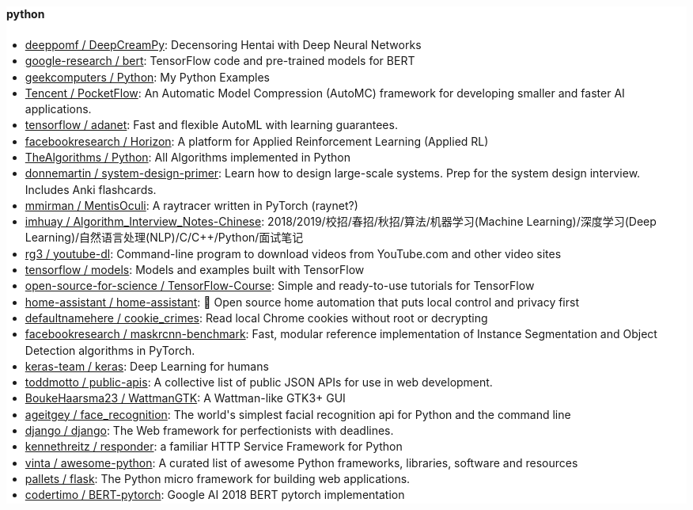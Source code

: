 #### python
* [deeppomf / DeepCreamPy](https://github.com/deeppomf/DeepCreamPy): Decensoring Hentai with Deep Neural Networks
* [google-research / bert](https://github.com/google-research/bert): TensorFlow code and pre-trained models for BERT
* [geekcomputers / Python](https://github.com/geekcomputers/Python): My Python Examples
* [Tencent / PocketFlow](https://github.com/Tencent/PocketFlow): An Automatic Model Compression (AutoMC) framework for developing smaller and faster AI applications.
* [tensorflow / adanet](https://github.com/tensorflow/adanet): Fast and flexible AutoML with learning guarantees.
* [facebookresearch / Horizon](https://github.com/facebookresearch/Horizon): A platform for Applied Reinforcement Learning (Applied RL)
* [TheAlgorithms / Python](https://github.com/TheAlgorithms/Python): All Algorithms implemented in Python
* [donnemartin / system-design-primer](https://github.com/donnemartin/system-design-primer): Learn how to design large-scale systems. Prep for the system design interview. Includes Anki flashcards.
* [mmirman / MentisOculi](https://github.com/mmirman/MentisOculi): A raytracer written in PyTorch (raynet?)
* [imhuay / Algorithm_Interview_Notes-Chinese](https://github.com/imhuay/Algorithm_Interview_Notes-Chinese): 2018/2019/校招/春招/秋招/算法/机器学习(Machine Learning)/深度学习(Deep Learning)/自然语言处理(NLP)/C/C++/Python/面试笔记
* [rg3 / youtube-dl](https://github.com/rg3/youtube-dl): Command-line program to download videos from YouTube.com and other video sites
* [tensorflow / models](https://github.com/tensorflow/models): Models and examples built with TensorFlow
* [open-source-for-science / TensorFlow-Course](https://github.com/open-source-for-science/TensorFlow-Course): Simple and ready-to-use tutorials for TensorFlow
* [home-assistant / home-assistant](https://github.com/home-assistant/home-assistant): 🏡 Open source home automation that puts local control and privacy first
* [defaultnamehere / cookie_crimes](https://github.com/defaultnamehere/cookie_crimes): Read local Chrome cookies without root or decrypting
* [facebookresearch / maskrcnn-benchmark](https://github.com/facebookresearch/maskrcnn-benchmark): Fast, modular reference implementation of Instance Segmentation and Object Detection algorithms in PyTorch.
* [keras-team / keras](https://github.com/keras-team/keras): Deep Learning for humans
* [toddmotto / public-apis](https://github.com/toddmotto/public-apis): A collective list of public JSON APIs for use in web development.
* [BoukeHaarsma23 / WattmanGTK](https://github.com/BoukeHaarsma23/WattmanGTK): A Wattman-like GTK3+ GUI
* [ageitgey / face_recognition](https://github.com/ageitgey/face_recognition): The world's simplest facial recognition api for Python and the command line
* [django / django](https://github.com/django/django): The Web framework for perfectionists with deadlines.
* [kennethreitz / responder](https://github.com/kennethreitz/responder): a familiar HTTP Service Framework for Python
* [vinta / awesome-python](https://github.com/vinta/awesome-python): A curated list of awesome Python frameworks, libraries, software and resources
* [pallets / flask](https://github.com/pallets/flask): The Python micro framework for building web applications.
* [codertimo / BERT-pytorch](https://github.com/codertimo/BERT-pytorch): Google AI 2018 BERT pytorch implementation
